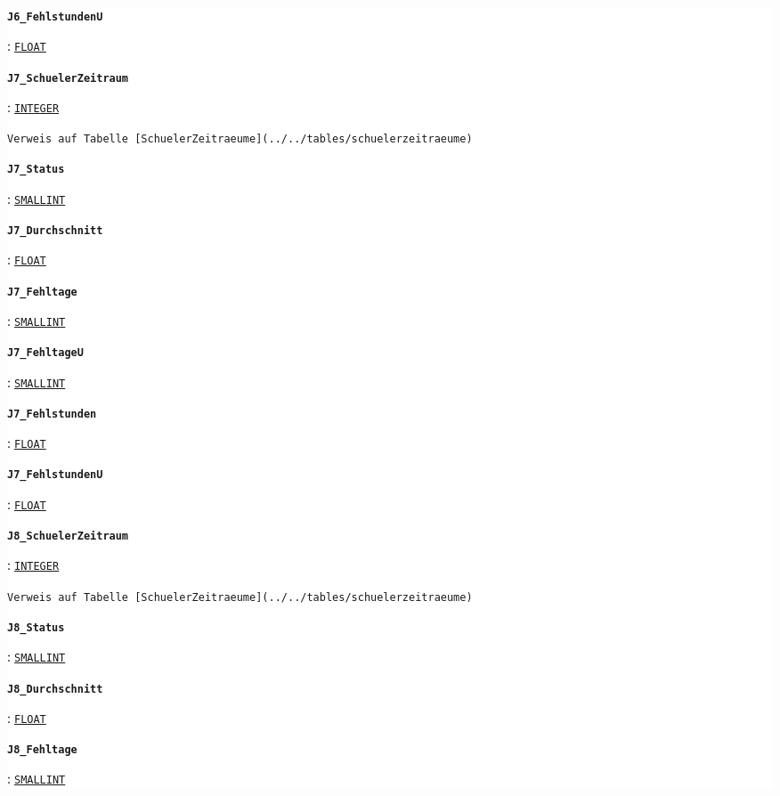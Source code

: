 **`J6_FehlstundenU`**

:   [`FLOAT`](https://firebirdsql.org/file/documentation/html/en/refdocs/fblangref40/firebird-40-language-reference.html#fblangref40-datatypes-floattypes)

**`J7_SchuelerZeitraum`**

:   [`INTEGER`](https://firebirdsql.org/file/documentation/html/en/refdocs/fblangref40/firebird-40-language-reference.html#fblangref40-datatypes-inttypes)

    Verweis auf Tabelle [SchuelerZeitraeume](../../tables/schuelerzeitraeume)

**`J7_Status`**

:   [`SMALLINT`](https://firebirdsql.org/file/documentation/html/en/refdocs/fblangref40/firebird-40-language-reference.html#fblangref40-datatypes-inttypes)

**`J7_Durchschnitt`**

:   [`FLOAT`](https://firebirdsql.org/file/documentation/html/en/refdocs/fblangref40/firebird-40-language-reference.html#fblangref40-datatypes-floattypes)

**`J7_Fehltage`**

:   [`SMALLINT`](https://firebirdsql.org/file/documentation/html/en/refdocs/fblangref40/firebird-40-language-reference.html#fblangref40-datatypes-inttypes)

**`J7_FehltageU`**

:   [`SMALLINT`](https://firebirdsql.org/file/documentation/html/en/refdocs/fblangref40/firebird-40-language-reference.html#fblangref40-datatypes-inttypes)

**`J7_Fehlstunden`**

:   [`FLOAT`](https://firebirdsql.org/file/documentation/html/en/refdocs/fblangref40/firebird-40-language-reference.html#fblangref40-datatypes-floattypes)

**`J7_FehlstundenU`**

:   [`FLOAT`](https://firebirdsql.org/file/documentation/html/en/refdocs/fblangref40/firebird-40-language-reference.html#fblangref40-datatypes-floattypes)

**`J8_SchuelerZeitraum`**

:   [`INTEGER`](https://firebirdsql.org/file/documentation/html/en/refdocs/fblangref40/firebird-40-language-reference.html#fblangref40-datatypes-inttypes)

    Verweis auf Tabelle [SchuelerZeitraeume](../../tables/schuelerzeitraeume)

**`J8_Status`**

:   [`SMALLINT`](https://firebirdsql.org/file/documentation/html/en/refdocs/fblangref40/firebird-40-language-reference.html#fblangref40-datatypes-inttypes)

**`J8_Durchschnitt`**

:   [`FLOAT`](https://firebirdsql.org/file/documentation/html/en/refdocs/fblangref40/firebird-40-language-reference.html#fblangref40-datatypes-floattypes)

**`J8_Fehltage`**

:   [`SMALLINT`](https://firebirdsql.org/file/documentation/html/en/refdocs/fblangref40/firebird-40-language-reference.html#fblangref40-datatypes-inttypes)
